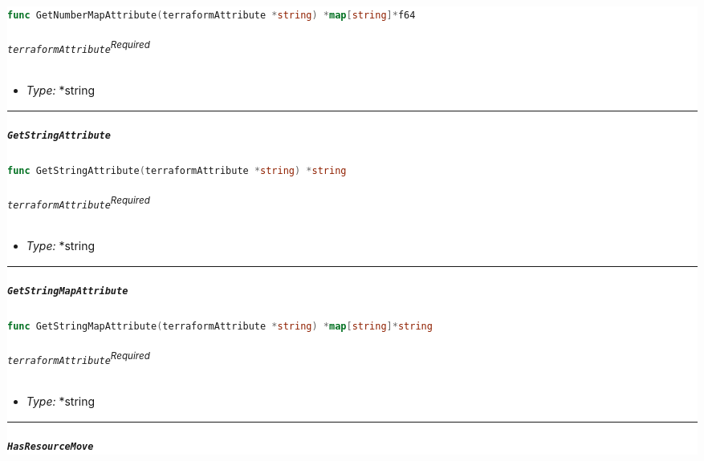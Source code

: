 ```go
func GetNumberMapAttribute(terraformAttribute *string) *map[string]*f64
```

###### `terraformAttribute`<sup>Required</sup> <a name="terraformAttribute" id="rhizo-co-terraform-provider-oci.identityDomainsSelfRegistrationProfile.IdentityDomainsSelfRegistrationProfile.getNumberMapAttribute.parameter.terraformAttribute"></a>

- *Type:* *string

---

##### `GetStringAttribute` <a name="GetStringAttribute" id="rhizo-co-terraform-provider-oci.identityDomainsSelfRegistrationProfile.IdentityDomainsSelfRegistrationProfile.getStringAttribute"></a>

```go
func GetStringAttribute(terraformAttribute *string) *string
```

###### `terraformAttribute`<sup>Required</sup> <a name="terraformAttribute" id="rhizo-co-terraform-provider-oci.identityDomainsSelfRegistrationProfile.IdentityDomainsSelfRegistrationProfile.getStringAttribute.parameter.terraformAttribute"></a>

- *Type:* *string

---

##### `GetStringMapAttribute` <a name="GetStringMapAttribute" id="rhizo-co-terraform-provider-oci.identityDomainsSelfRegistrationProfile.IdentityDomainsSelfRegistrationProfile.getStringMapAttribute"></a>

```go
func GetStringMapAttribute(terraformAttribute *string) *map[string]*string
```

###### `terraformAttribute`<sup>Required</sup> <a name="terraformAttribute" id="rhizo-co-terraform-provider-oci.identityDomainsSelfRegistrationProfile.IdentityDomainsSelfRegistrationProfile.getStringMapAttribute.parameter.terraformAttribute"></a>

- *Type:* *string

---

##### `HasResourceMove` <a name="HasResourceMove" id="rhizo-co-terraform-provider-oci.identityDomainsSelfRegistrationProfile.IdentityDomainsSelfRegistrationProfile.hasResourceMove"></a>
